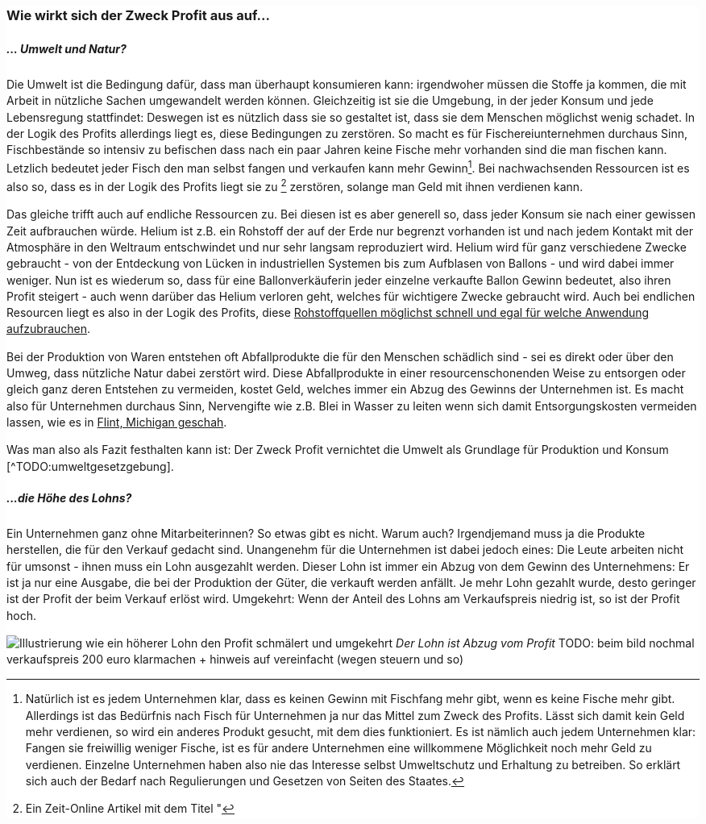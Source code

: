 ### Wie wirkt sich der Zweck Profit aus auf...

##### ... Umwelt und Natur?

Die Umwelt ist die Bedingung dafür, dass man überhaupt konsumieren kann: irgendwoher müssen die Stoffe ja kommen, die mit Arbeit in nützliche Sachen umgewandelt werden können. Gleichzeitig ist sie die Umgebung, in der jeder Konsum und jede Lebensregung stattfindet: Deswegen ist es nützlich dass sie so gestaltet ist, dass sie dem Menschen möglichst wenig schadet.
In der Logik des Profits allerdings liegt es, diese Bedingungen zu zerstören. So macht es für Fischereiunternehmen durchaus Sinn, Fischbestände so intensiv zu befischen dass nach ein paar Jahren keine Fische mehr vorhanden sind die man fischen kann. Letzlich bedeutet jeder Fisch den man selbst fangen und verkaufen kann mehr Gewinn[^ressourcen].  Bei nachwachsenden Ressourcen ist es also so, dass es in der Logik des Profits liegt sie zu [^ueberfischung] zerstören, solange man Geld mit ihnen verdienen kann.

Das gleiche trifft auch auf endliche Ressourcen zu. Bei diesen ist es aber generell so, dass jeder Konsum sie nach einer gewissen Zeit aufbrauchen würde. Helium ist z.B. ein Rohstoff der auf der Erde nur begrenzt vorhanden ist und nach jedem Kontakt mit der Atmosphäre in den Weltraum entschwindet und nur sehr langsam reproduziert wird. Helium wird für ganz verschiedene Zwecke gebraucht - von der Entdeckung von Lücken in industriellen Systemen bis zum Aufblasen von Ballons - und wird dabei immer weniger. Nun ist es wiederum so, dass für eine Ballonverkäuferin jeder einzelne verkaufte Ballon Gewinn bedeutet, also ihren Profit steigert - auch wenn darüber das Helium verloren geht, welches für wichtigere Zwecke gebraucht wird. Auch bei endlichen Resourcen liegt es also in der Logik des Profits, diese [Rohstoffquellen möglichst schnell und egal für welche Anwendung aufzubrauchen](http://www.spiegel.de/wissenschaft/natur/edelgas-nobelpreistraeger-warnt-vor-weltweitem-helium-mangel-a-713535.html).

Bei der Produktion von Waren entstehen oft Abfallprodukte die für den Menschen schädlich sind - sei es direkt oder über den Umweg, dass nützliche Natur dabei zerstört wird. Diese Abfallprodukte in einer resourcenschonenden Weise zu entsorgen oder gleich ganz deren Entstehen zu vermeiden, kostet Geld, welches immer ein Abzug des Gewinns der Unternehmen ist. Es macht also für Unternehmen durchaus Sinn, Nervengifte wie z.B. Blei in Wasser zu leiten wenn sich damit Entsorgungskosten vermeiden lassen, wie es in [Flint, Michigan geschah](http://www.zeit.de/politik/2016-01/michigan-trinkwasser-blei-barack-obama-notstand).

Was man also als Fazit festhalten kann ist: Der Zweck Profit vernichtet die Umwelt als Grundlage für Produktion und Konsum [^TODO:umweltgesetzgebung].

##### ...die Höhe des Lohns?

Ein Unternehmen ganz ohne Mitarbeiterinnen? So etwas gibt es nicht. Warum auch? Irgendjemand muss ja die Produkte herstellen, die für den Verkauf gedacht sind. Unangenehm für die Unternehmen ist dabei jedoch eines: Die Leute arbeiten nicht für umsonst - ihnen muss ein Lohn ausgezahlt werden. Dieser Lohn ist immer ein Abzug von dem Gewinn des Unternehmens: Er ist ja nur eine Ausgabe, die bei der Produktion der Güter, die verkauft werden anfällt.
Je mehr Lohn gezahlt wurde, desto geringer ist der Profit der beim Verkauf erlöst wird. Umgekehrt: Wenn der Anteil des Lohns am Verkaufspreis niedrig ist, so ist der Profit hoch.

![Illustrierung wie ein höherer Lohn den Profit schmälert und umgekehrt](https://geskrit.files.wordpress.com/2015/03/img_20150329_173656.jpg)
*Der Lohn ist Abzug vom Profit*
TODO: beim bild nochmal verkaufspreis 200 euro klarmachen + hinweis auf vereinfacht (wegen steuern und so)


[^dienstleistungen]: Im Text wird ab jetzt nur noch von Produkten gesprochen, Dienstleistungen sind aber immer mitgemeint. Wenn ihr meint dass ein Schluss über Produkte den wir ziehen auf Dienstleistungen nicht zutrifft, meldet euch.
[^ressourcen]: Natürlich ist es jedem Unternehmen klar, dass es keinen Gewinn mit Fischfang mehr gibt, wenn es keine Fische mehr gibt. Allerdings ist das Bedürfnis nach Fisch für Unternehmen ja nur das Mittel zum Zweck des Profits. Lässt sich damit kein Geld mehr verdienen, so wird ein anderes Produkt gesucht, mit dem dies funktioniert. Es ist nämlich auch jedem Unternehmen klar: Fangen sie freiwillig weniger Fische, ist es für andere Unternehmen eine willkommene Möglichkeit noch mehr Geld zu verdienen. Einzelne Unternehmen haben also nie das Interesse selbst Umweltschutz und Erhaltung zu betreiben. So erklärt sich auch der Bedarf nach Regulierungen und Gesetzen von Seiten des Staates.
[^ueberfischung]: Ein Zeit-Online Artikel mit dem Titel "